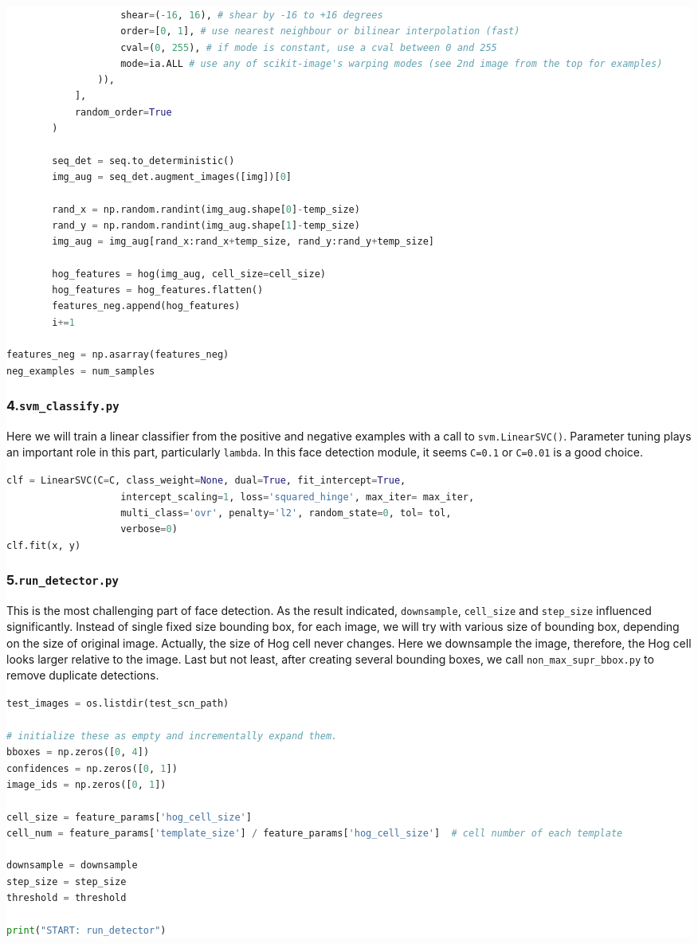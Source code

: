 ```python
                    shear=(-16, 16), # shear by -16 to +16 degrees
                    order=[0, 1], # use nearest neighbour or bilinear interpolation (fast)
                    cval=(0, 255), # if mode is constant, use a cval between 0 and 255
                    mode=ia.ALL # use any of scikit-image's warping modes (see 2nd image from the top for examples)
                )),
            ],
            random_order=True
        )

        seq_det = seq.to_deterministic()
        img_aug = seq_det.augment_images([img])[0]
        
        rand_x = np.random.randint(img_aug.shape[0]-temp_size)
        rand_y = np.random.randint(img_aug.shape[1]-temp_size)
        img_aug = img_aug[rand_x:rand_x+temp_size, rand_y:rand_y+temp_size]
        
        hog_features = hog(img_aug, cell_size=cell_size)
        hog_features = hog_features.flatten()
        features_neg.append(hog_features)
        i+=1

features_neg = np.asarray(features_neg)
neg_examples = num_samples
```

### 4.```svm_classify.py```
Here we will train a linear classifier from the positive and negative examples with a call to ```svm.LinearSVC()```. Parameter tuning plays an important role in this part, particularly ```lambda```. In this face detection module, it seems ```C=0.1``` or ```C=0.01``` is a good choice.

```python
clf = LinearSVC(C=C, class_weight=None, dual=True, fit_intercept=True,
                    intercept_scaling=1, loss='squared_hinge', max_iter= max_iter,
                    multi_class='ovr', penalty='l2', random_state=0, tol= tol,
                    verbose=0)
clf.fit(x, y)
```

### 5.```run_detector.py```
This is the most challenging part of face detection. As the result indicated, ```downsample```, ```cell_size``` and ```step_size``` influenced significantly. Instead of single fixed size bounding box, for each image, we will try with various size of bounding box, depending on the size of original image. Actually, the size of Hog cell never changes. Here we downsample the image, therefore, the Hog cell looks larger relative to the image. Last but not least, after creating several bounding boxes, we call ```non_max_supr_bbox.py``` to remove duplicate detections.

```python
test_images = os.listdir(test_scn_path)

# initialize these as empty and incrementally expand them.
bboxes = np.zeros([0, 4])
confidences = np.zeros([0, 1])
image_ids = np.zeros([0, 1])

cell_size = feature_params['hog_cell_size']
cell_num = feature_params['template_size'] / feature_params['hog_cell_size']  # cell number of each template

downsample = downsample
step_size = step_size
threshold = threshold

print("START: run_detector")
```